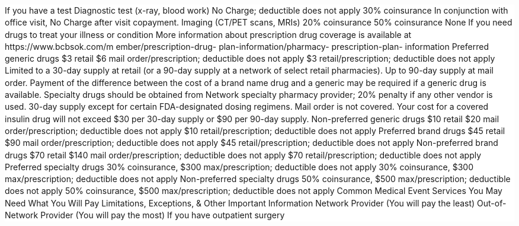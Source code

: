 <tr>
<td rowspan="2">If you have a test</td>
<td>Diagnostic test (x-ray, blood work)</td>
<td>No Charge; deductible does not apply</td>
<td>30% coinsurance</td>
<td>In conjunction with office visit, No Charge after visit copayment.</td>
</tr>
<tr>
<td>Imaging (CT/PET scans, MRIs)</td>
<td>20% coinsurance</td>
<td>50% coinsurance</td>
<td>None</td>
</tr>
<tr>
<td rowspan="6">If you need drugs to treat your illness or condition More information about prescription drug coverage is available at https://www.bcbsok.com/m ember/prescription-drug- plan-information/pharmacy- prescription-plan- information</td>
<td>Preferred generic drugs</td>
<td>$3 retail $6 mail order/prescription; deductible does not apply</td>
<td>$3 retail/prescription; deductible does not apply</td>
<td rowspan="6">Limited to a 30-day supply at retail (or a 90-day supply at a network of select retail pharmacies). Up to 90-day supply at mail order. Payment of the difference between the cost of a brand name drug and a generic may be required if a generic drug is available. Specialty drugs should be obtained from Network specialty pharmacy provider; 20% penalty if any other vendor is used. 30-day supply except for certain FDA-designated dosing regimens. Mail order is not covered. Your cost for a covered insulin drug will not exceed $30 per 30-day supply or $90 per 90-day supply.</td>
</tr>
<tr>
<td>Non-preferred generic drugs</td>
<td>$10 retail $20 mail order/prescription; deductible does not apply</td>
<td>$10 retail/prescription; deductible does not apply</td>
</tr>
<tr>
<td>Preferred brand drugs</td>
<td>$45 retail $90 mail order/prescription; deductible does not apply</td>
<td>$45 retail/prescription; deductible does not apply</td>
</tr>
<tr>
<td>Non-preferred brand drugs</td>
<td>$70 retail $140 mail order/prescription; deductible does not apply</td>
<td>$70 retail/prescription; deductible does not apply</td>
</tr>
<tr>
<td>Preferred specialty drugs</td>
<td>30% coinsurance, $300 max/prescription; deductible does not apply</td>
<td>30% coinsurance, $300 max/prescription; deductible does not apply</td>
</tr>
<tr>
<td>Non-preferred specialty drugs</td>
<td>50% coinsurance, $500 max/prescription; deductible does not apply</td>
<td>50% coinsurance, $500 max/prescription; deductible does not apply</td>
</tr>
<tr>
<th rowspan="2">Common Medical Event</th>
<th rowspan="2">Services You May Need</th>
<th colspan="2">What You Will Pay</th>
<th rowspan="2">Limitations, Exceptions, &amp; Other Important Information</th>
</tr>
<tr>
<th>Network Provider (You will pay the least)</th>
<th>Out-of-Network Provider (You will pay the most)</th>
</tr>
<tr>
<td rowspan="2">If you have outpatient surgery</td>